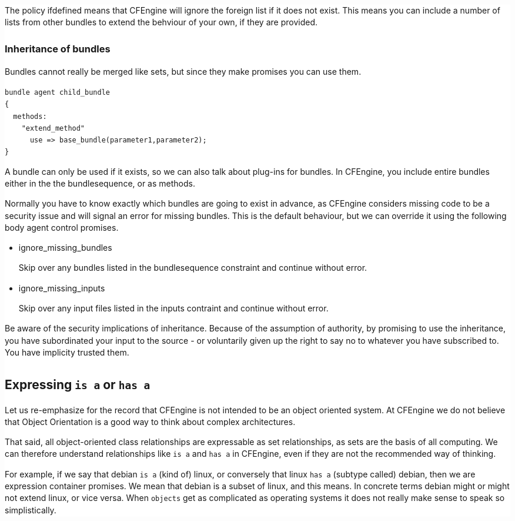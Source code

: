 The policy ifdefined means that CFEngine will ignore the foreign list if it does
not exist. This means you can include a number of lists from other bundles to
extend the behviour of your own, if they are provided.

### Inheritance of bundles

Bundles cannot really be merged like sets, but since they make promises you can
use them.

```cf3
bundle agent child_bundle
{
  methods:
    "extend_method"
      use => base_bundle(parameter1,parameter2);
}
```

A bundle can only be used if it exists, so we can also talk about plug-ins for
bundles. In CFEngine, you include entire bundles either in the the
bundlesequence, or as methods.

Normally you have to know exactly which bundles are going to exist in advance,
as CFEngine considers missing code to be a security issue and will signal an
error for missing bundles. This is the default behaviour, but we can override it
using the following body agent control promises.

* ignore_missing_bundles

    Skip over any bundles listed in the bundlesequence constraint and continue
    without error.

* ignore_missing_inputs

    Skip over any input files listed in the inputs contraint and continue
    without error.

Be aware of the security implications of inheritance. Because of the assumption
of authority, by promising to use the inheritance, you have subordinated your
input to the source - or voluntarily given up the right to say no to whatever
you have subscribed to. You have implicity trusted them.

## Expressing `is a` or `has a`

Let us re-emphasize for the record that CFEngine is not intended to be an object
oriented system. At CFEngine we do not believe that Object Orientation is a good
way to think about complex architectures.

That said, all object-oriented class relationships are expressable as set
relationships, as sets are the basis of all computing. We can therefore
understand relationships like `is a` and `has a` in CFEngine, even if they are
not the recommended way of thinking.

For example, if we say that debian `is a` (kind of) linux, or conversely that
linux `has a` (subtype called) debian, then we are expression container
promises. We mean that debian is a subset of linux, and this means. In concrete
terms debian might or might not extend linux, or vice versa. When `objects` get
as complicated as operating systems it does not really make sense to speak so
simplistically.
